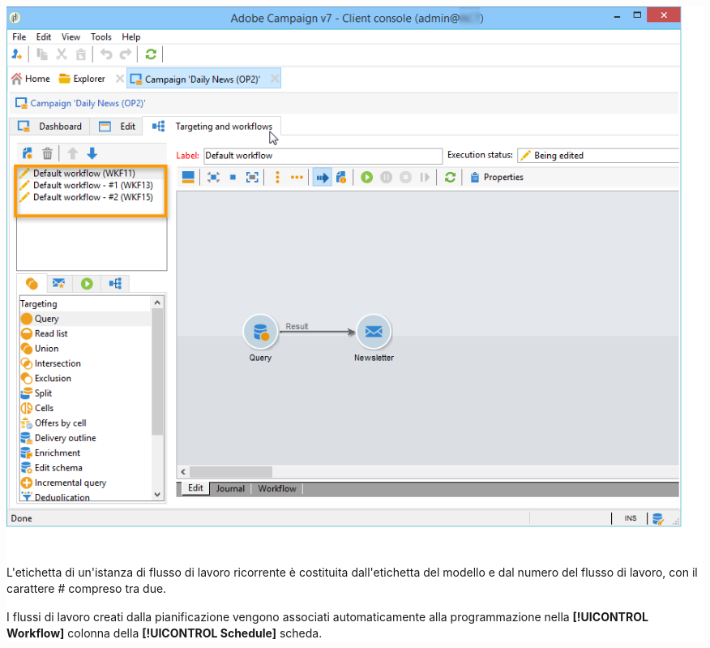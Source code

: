    ![](assets/s_ncs_user_op_recur_planning_wfs.png)

   L&#39;etichetta di un&#39;istanza di flusso di lavoro ricorrente è costituita dall&#39;etichetta del modello e dal numero del flusso di lavoro, con il carattere # compreso tra due.

   I flussi di lavoro creati dalla pianificazione vengono associati automaticamente alla programmazione nella **[!UICONTROL Workflow]** colonna della **[!UICONTROL Schedule]** scheda.
